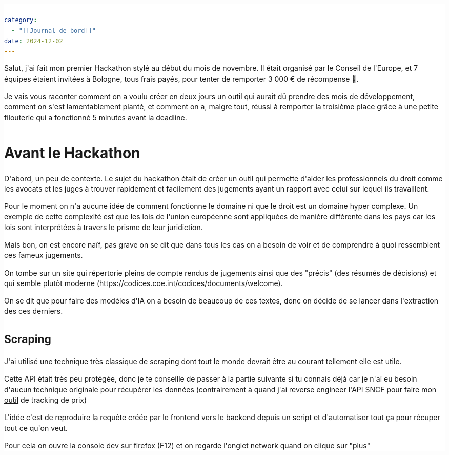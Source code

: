 ```yaml
---
category:
  - "[[Journal de bord]]"
date: 2024-12-02
---
```


Salut, j'ai fait mon premier Hackathon stylé au début du mois de novembre. Il était organisé par le Conseil de l'Europe, et 7 équipes étaient invitées à Bologne, tous frais payés, pour tenter de remporter 3 000 € de récompense 🤑.

Je vais vous raconter comment on a voulu créer en deux jours un outil qui aurait dû prendre des mois de développement, comment on s'est lamentablement planté, et comment on a, malgre tout, réussi à remporter la troisième place grâce à une petite filouterie qui a fonctionné 5 minutes avant la deadline.

# Avant le Hackathon

D'abord, un peu de contexte.
Le sujet du hackathon était de créer un outil qui permette d'aider les professionnels du droit comme les avocats et les juges à trouver rapidement et facilement des jugements ayant un rapport avec celui sur lequel ils travaillent.

Pour le moment on n'a aucune idée de comment fonctionne le domaine ni que le droit est un domaine hyper complexe. Un exemple de cette complexité est que les lois de l'union européenne sont appliquées de manière différente dans les pays car les lois sont interprétées à travers le prisme de leur juridiction.

Mais bon, on est encore naïf, pas grave on se dit que dans tous les cas on a besoin de voir et de comprendre à quoi ressemblent ces fameux jugements.

On tombe sur un site qui répertorie pleins de compte rendus de jugements ainsi que des "précis" (des résumés de décisions) et qui semble plutôt moderne (https://codices.coe.int/codices/documents/welcome).

On se dit que pour faire des modèles d'IA on a besoin de beaucoup de ces textes, donc on décide de se lancer dans l'extraction des ces derniers.

## Scraping

J'ai utilisé une technique très classique de scraping dont tout le monde devrait être au courant tellement elle est utile.

Cette API était très peu protégée, donc je te conseille de passer à la partie suivante si tu connais déjà car je n'ai eu besoin d'aucun technique originale pour récupérer les données (contrairement à quand j'ai reverse engineer l'API SNCF pour faire [mon outil](https://track-my-train-times.vercel.app/) de tracking de prix)

L'idée c'est de reproduire la requête créée par le frontend vers le backend depuis un script et d'automatiser tout ça pour récuper tout ce qu'on veut.

Pour cela on ouvre la console dev sur firefox (F12) et on regarde l'onglet network quand on clique sur "plus"
